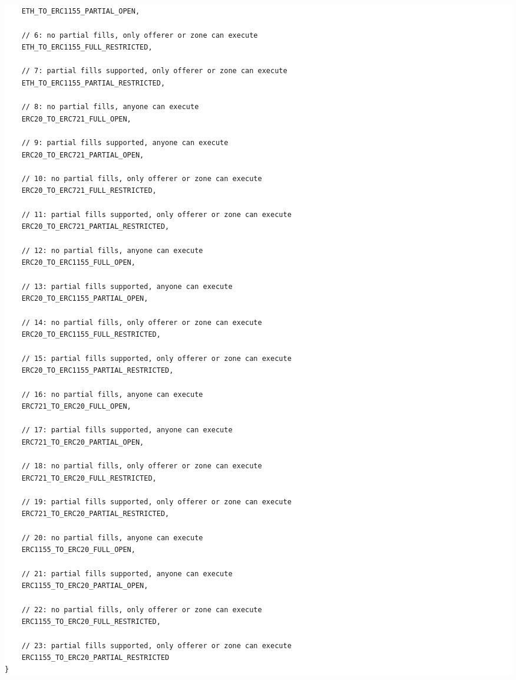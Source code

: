 ```solidity
    ETH_TO_ERC1155_PARTIAL_OPEN,

    // 6: no partial fills, only offerer or zone can execute
    ETH_TO_ERC1155_FULL_RESTRICTED,

    // 7: partial fills supported, only offerer or zone can execute
    ETH_TO_ERC1155_PARTIAL_RESTRICTED,

    // 8: no partial fills, anyone can execute
    ERC20_TO_ERC721_FULL_OPEN,

    // 9: partial fills supported, anyone can execute
    ERC20_TO_ERC721_PARTIAL_OPEN,

    // 10: no partial fills, only offerer or zone can execute
    ERC20_TO_ERC721_FULL_RESTRICTED,

    // 11: partial fills supported, only offerer or zone can execute
    ERC20_TO_ERC721_PARTIAL_RESTRICTED,

    // 12: no partial fills, anyone can execute
    ERC20_TO_ERC1155_FULL_OPEN,

    // 13: partial fills supported, anyone can execute
    ERC20_TO_ERC1155_PARTIAL_OPEN,

    // 14: no partial fills, only offerer or zone can execute
    ERC20_TO_ERC1155_FULL_RESTRICTED,

    // 15: partial fills supported, only offerer or zone can execute
    ERC20_TO_ERC1155_PARTIAL_RESTRICTED,

    // 16: no partial fills, anyone can execute
    ERC721_TO_ERC20_FULL_OPEN,

    // 17: partial fills supported, anyone can execute
    ERC721_TO_ERC20_PARTIAL_OPEN,

    // 18: no partial fills, only offerer or zone can execute
    ERC721_TO_ERC20_FULL_RESTRICTED,

    // 19: partial fills supported, only offerer or zone can execute
    ERC721_TO_ERC20_PARTIAL_RESTRICTED,

    // 20: no partial fills, anyone can execute
    ERC1155_TO_ERC20_FULL_OPEN,

    // 21: partial fills supported, anyone can execute
    ERC1155_TO_ERC20_PARTIAL_OPEN,

    // 22: no partial fills, only offerer or zone can execute
    ERC1155_TO_ERC20_FULL_RESTRICTED,

    // 23: partial fills supported, only offerer or zone can execute
    ERC1155_TO_ERC20_PARTIAL_RESTRICTED
}
```
